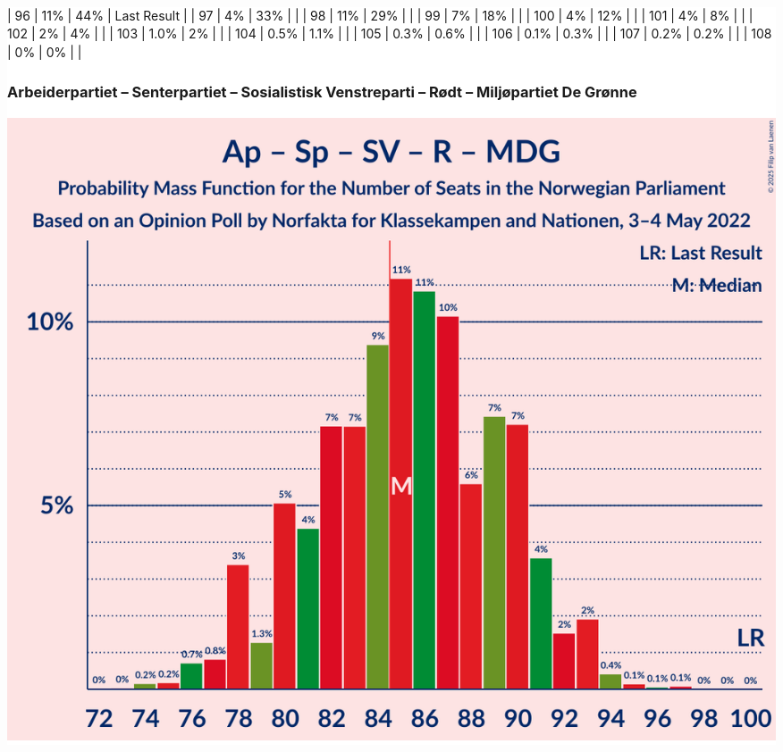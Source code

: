 | 96 | 11% | 44% | Last Result |
| 97 | 4% | 33% |  |
| 98 | 11% | 29% |  |
| 99 | 7% | 18% |  |
| 100 | 4% | 12% |  |
| 101 | 4% | 8% |  |
| 102 | 2% | 4% |  |
| 103 | 1.0% | 2% |  |
| 104 | 0.5% | 1.1% |  |
| 105 | 0.3% | 0.6% |  |
| 106 | 0.1% | 0.3% |  |
| 107 | 0.2% | 0.2% |  |
| 108 | 0% | 0% |  |

### Arbeiderpartiet – Senterpartiet – Sosialistisk Venstreparti – Rødt – Miljøpartiet De Grønne

![Graph with seats probability mass function not yet produced](2022-05-04-Norfakta-coalitions-seats-pmf-ap–sp–sv–r–mdg.png "Seats Probability Mass Function")
